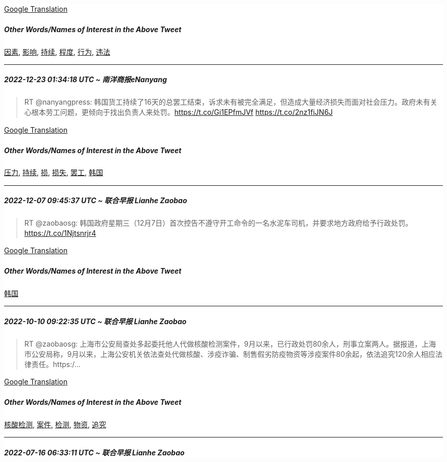 [Google Translation](https://translate.google.com/?hi=en&tab=TT&sl=zh-CN&tl=en&op=translate&text=RT+%40bbcchinese%3A+%E4%B8%AD%E5%9B%BD%E8%B4%A2%E6%94%BF%E9%83%A8%E5%9C%A8%E5%A3%B0%E6%98%8E%E4%B8%AD%E7%A7%B0%EF%BC%8C%E5%BD%93%E5%B1%80%E5%9F%BA%E4%BA%8E%E2%80%9C%E8%BF%9D%E6%B3%95%E8%A1%8C%E4%B8%BA%E7%9A%84%E6%80%A7%E8%B4%A8%E3%80%81%E7%A8%8B%E5%BA%A6%E3%80%81%E6%8C%81%E7%BB%AD%E6%97%B6%E9%97%B4%E3%80%81%E5%BD%B1%E5%93%8D%E8%8C%83%E5%9B%B4%E7%AD%89%E5%9B%A0%E7%B4%A0%E2%80%9D%E5%9C%A8%E5%91%A8%E4%B8%89%EF%BC%883%E6%9C%8815%E6%97%A5%EF%BC%89%E4%BD%9C%E5%87%BA%E4%BA%86%E4%B8%8A%E8%BF%B0%E5%A4%84%E7%BD%9A%E5%86%B3%E5%AE%9A%E3%80%82%E5%A3%B0%E6%98%8E%E8%BF%98%E7%A7%B0%EF%BC%8C%E4%B8%A4%E5%90%8D%E5%BE%B7%E5%8B%A4%E4%BC%9A%E8%AE%A1%E5%B8%88%E5%B0%86%E8%A2%AB%E5%90%8A%E9%94%80%E6%B3%A8%E5%86%8C%E4%BC%9A%E8%AE%A1%E5%B8%88%E8%AF%81%E4%B9%A6%EF%BC%8C%E5%8F%A6%E6%9C%8912%E4%BA%BA%E8%A2%AB%E8%A1%8C%E6%94%BF%E5%A4%84%E7%BD%9A%E3%80%82%E5%BE%B7%E5%8B%A4%E4%B8%AD%E5%9B%BD%E5%B0%9A%E6%9C%AA%E5%AF%B9%E6%AD%A4%E4%BD%9C%E5%87%BA%E5%9B%9E%E5%BA%94%E3%80%82%282%2F2%29)
##### Other Words/Names of Interest in the Above Tweet
[因素](因素.md), [影响](影响.md), [持续](持续.md), [程度](程度.md), [行为](行为.md), [违法](违法.md)
___
##### 2022-12-23 01:34:18 UTC ~ 南洋商报eNanyang
> RT @nanyangpress: 韩国货工持续了16天的总罢工结束，诉求未有被完全满足，但造成大量经济损失而面对社会压力。政府未有关心根本劳工问题，更倾向于找出负责人来处罚。https://t.co/Gi1EPfmJVf https://t.co/2nz1fiJN6J

[Google Translation](https://translate.google.com/?hi=en&tab=TT&sl=zh-CN&tl=en&op=translate&text=RT+%40nanyangpress%3A+%E9%9F%A9%E5%9B%BD%E8%B4%A7%E5%B7%A5%E6%8C%81%E7%BB%AD%E4%BA%8616%E5%A4%A9%E7%9A%84%E6%80%BB%E7%BD%A2%E5%B7%A5%E7%BB%93%E6%9D%9F%EF%BC%8C%E8%AF%89%E6%B1%82%E6%9C%AA%E6%9C%89%E8%A2%AB%E5%AE%8C%E5%85%A8%E6%BB%A1%E8%B6%B3%EF%BC%8C%E4%BD%86%E9%80%A0%E6%88%90%E5%A4%A7%E9%87%8F%E7%BB%8F%E6%B5%8E%E6%8D%9F%E5%A4%B1%E8%80%8C%E9%9D%A2%E5%AF%B9%E7%A4%BE%E4%BC%9A%E5%8E%8B%E5%8A%9B%E3%80%82%E6%94%BF%E5%BA%9C%E6%9C%AA%E6%9C%89%E5%85%B3%E5%BF%83%E6%A0%B9%E6%9C%AC%E5%8A%B3%E5%B7%A5%E9%97%AE%E9%A2%98%EF%BC%8C%E6%9B%B4%E5%80%BE%E5%90%91%E4%BA%8E%E6%89%BE%E5%87%BA%E8%B4%9F%E8%B4%A3%E4%BA%BA%E6%9D%A5%E5%A4%84%E7%BD%9A%E3%80%82https%3A%2F%2Ft.co%2FGi1EPfmJVf+https%3A%2F%2Ft.co%2F2nz1fiJN6J)
##### Other Words/Names of Interest in the Above Tweet
[压力](压力.md), [持续](持续.md), [损](损.md), [损失](损失.md), [罢工](罢工.md), [韩国](韩国.md)
___
##### 2022-12-07 09:45:37 UTC ~ 联合早报 Lianhe Zaobao
> RT @zaobaosg: 韩国政府星期三（12月7日）首次控告不遵守开工命令的一名水泥车司机，并要求地方政府给予行政处罚。https://t.co/1Njtsnrjr4

[Google Translation](https://translate.google.com/?hi=en&tab=TT&sl=zh-CN&tl=en&op=translate&text=RT+%40zaobaosg%3A+%E9%9F%A9%E5%9B%BD%E6%94%BF%E5%BA%9C%E6%98%9F%E6%9C%9F%E4%B8%89%EF%BC%8812%E6%9C%887%E6%97%A5%EF%BC%89%E9%A6%96%E6%AC%A1%E6%8E%A7%E5%91%8A%E4%B8%8D%E9%81%B5%E5%AE%88%E5%BC%80%E5%B7%A5%E5%91%BD%E4%BB%A4%E7%9A%84%E4%B8%80%E5%90%8D%E6%B0%B4%E6%B3%A5%E8%BD%A6%E5%8F%B8%E6%9C%BA%EF%BC%8C%E5%B9%B6%E8%A6%81%E6%B1%82%E5%9C%B0%E6%96%B9%E6%94%BF%E5%BA%9C%E7%BB%99%E4%BA%88%E8%A1%8C%E6%94%BF%E5%A4%84%E7%BD%9A%E3%80%82https%3A%2F%2Ft.co%2F1Njtsnrjr4)
##### Other Words/Names of Interest in the Above Tweet
[韩国](韩国.md)
___
##### 2022-10-10 09:22:35 UTC ~ 联合早报 Lianhe Zaobao
> RT @zaobaosg: 上海市公安局查处多起委托他人代做核酸检测案件，9月以来，已行政处罚80余人，刑事立案两人。据报道，上海市公安局称，9月以来，上海公安机关依法查处代做核酸、涉疫诈骗、制售假劣防疫物资等涉疫案件80余起，依法追究120余人相应法律责任。https:/…

[Google Translation](https://translate.google.com/?hi=en&tab=TT&sl=zh-CN&tl=en&op=translate&text=RT+%40zaobaosg%3A+%E4%B8%8A%E6%B5%B7%E5%B8%82%E5%85%AC%E5%AE%89%E5%B1%80%E6%9F%A5%E5%A4%84%E5%A4%9A%E8%B5%B7%E5%A7%94%E6%89%98%E4%BB%96%E4%BA%BA%E4%BB%A3%E5%81%9A%E6%A0%B8%E9%85%B8%E6%A3%80%E6%B5%8B%E6%A1%88%E4%BB%B6%EF%BC%8C9%E6%9C%88%E4%BB%A5%E6%9D%A5%EF%BC%8C%E5%B7%B2%E8%A1%8C%E6%94%BF%E5%A4%84%E7%BD%9A80%E4%BD%99%E4%BA%BA%EF%BC%8C%E5%88%91%E4%BA%8B%E7%AB%8B%E6%A1%88%E4%B8%A4%E4%BA%BA%E3%80%82%E6%8D%AE%E6%8A%A5%E9%81%93%EF%BC%8C%E4%B8%8A%E6%B5%B7%E5%B8%82%E5%85%AC%E5%AE%89%E5%B1%80%E7%A7%B0%EF%BC%8C9%E6%9C%88%E4%BB%A5%E6%9D%A5%EF%BC%8C%E4%B8%8A%E6%B5%B7%E5%85%AC%E5%AE%89%E6%9C%BA%E5%85%B3%E4%BE%9D%E6%B3%95%E6%9F%A5%E5%A4%84%E4%BB%A3%E5%81%9A%E6%A0%B8%E9%85%B8%E3%80%81%E6%B6%89%E7%96%AB%E8%AF%88%E9%AA%97%E3%80%81%E5%88%B6%E5%94%AE%E5%81%87%E5%8A%A3%E9%98%B2%E7%96%AB%E7%89%A9%E8%B5%84%E7%AD%89%E6%B6%89%E7%96%AB%E6%A1%88%E4%BB%B680%E4%BD%99%E8%B5%B7%EF%BC%8C%E4%BE%9D%E6%B3%95%E8%BF%BD%E7%A9%B6120%E4%BD%99%E4%BA%BA%E7%9B%B8%E5%BA%94%E6%B3%95%E5%BE%8B%E8%B4%A3%E4%BB%BB%E3%80%82https%3A%2F%E2%80%A6)
##### Other Words/Names of Interest in the Above Tweet
[核酸检测](核酸检测.md), [案件](案件.md), [检测](检测.md), [物资](物资.md), [追究](追究.md)
___
##### 2022-07-16 06:33:11 UTC ~ 联合早报 Lianhe Zaobao